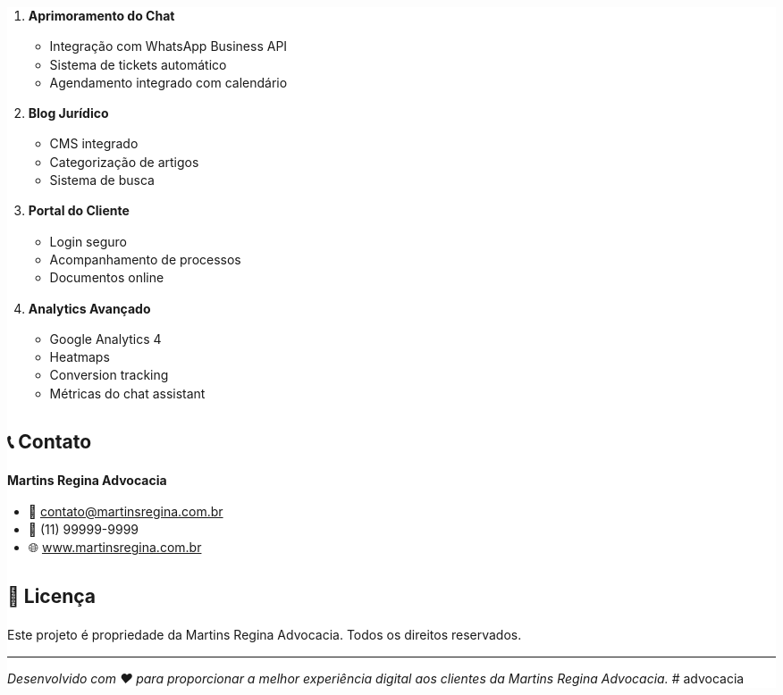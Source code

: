 1. **Aprimoramento do Chat**
   - Integração com WhatsApp Business API
   - Sistema de tickets automático
   - Agendamento integrado com calendário

2. **Blog Jurídico**
   - CMS integrado
   - Categorização de artigos
   - Sistema de busca

3. **Portal do Cliente**
   - Login seguro
   - Acompanhamento de processos
   - Documentos online

4. **Analytics Avançado**
   - Google Analytics 4
   - Heatmaps
   - Conversion tracking
   - Métricas do chat assistant

## 📞 Contato

**Martins Regina Advocacia**
- 📧 contato@martinsregina.com.br
- 📱 (11) 99999-9999
- 🌐 www.martinsregina.com.br

## 📄 Licença

Este projeto é propriedade da Martins Regina Advocacia. Todos os direitos reservados.

---

*Desenvolvido com ❤️ para proporcionar a melhor experiência digital aos clientes da Martins Regina Advocacia.* # advocacia
